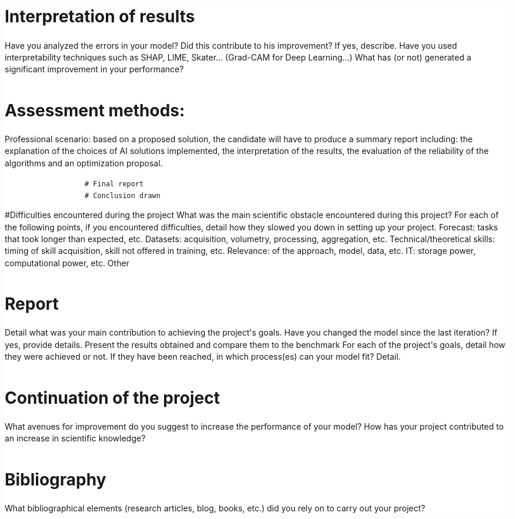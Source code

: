 # Interpretation of results
Have you analyzed the errors in your model? 
Did this contribute to his improvement? If yes, describe.
Have you used interpretability techniques such as SHAP, LIME, Skater… (Grad-CAM for Deep Learning…)
What has (or not) generated a significant improvement in your performance? 


# Assessment methods: 
Professional scenario: based on a proposed solution, the candidate will have to produce a summary report including: the explanation of the choices of AI solutions implemented, the interpretation of the results, the evaluation of the reliability of the algorithms and an optimization proposal.







                       # Final report  
                       # Conclusion drawn
#Difficulties encountered during the project
What was the main scientific obstacle encountered during this project?
For each of the following points, if you encountered difficulties, detail how they slowed you down in setting up your project.
Forecast: tasks that took longer than expected, etc.
Datasets: acquisition, volumetry, processing, aggregation, etc.
Technical/theoretical skills: timing of skill acquisition, skill not offered in training, etc.
Relevance: of the approach, model, data, etc.
IT: storage power, computational power, etc. 
Other
# Report
Detail what was your main contribution to achieving the project's goals.
Have you changed the model since the last iteration? If yes, provide details.
Present the results obtained and compare them to the benchmark
For each of the project's goals, detail how they were achieved or not.
If they have been reached, in which process(es) can your model fit? Detail.

# Continuation of the project

What avenues for improvement do you suggest to increase the performance of your model?
How has your project contributed to an increase in scientific knowledge?
# Bibliography
What bibliographical elements (research articles, blog, books, etc.) did you rely on to carry out your project?
